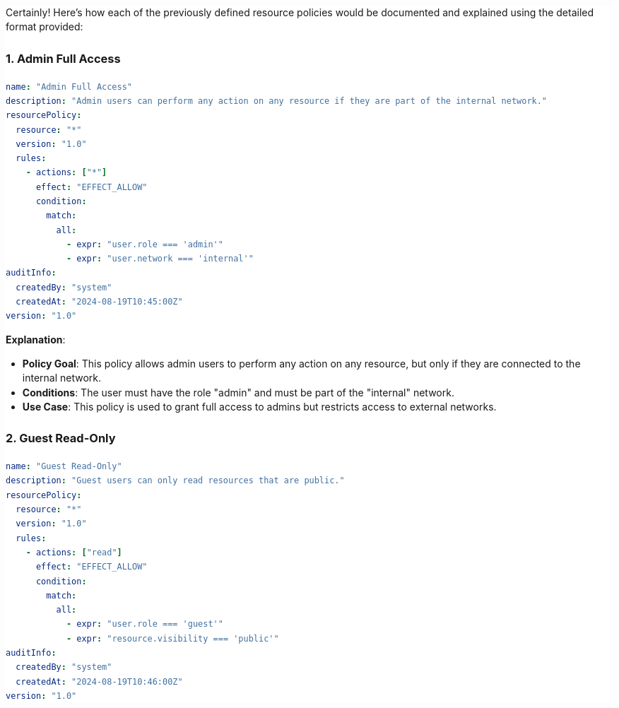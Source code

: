 Certainly! Here’s how each of the previously defined resource policies would be documented and explained using the detailed format provided:

### 1. Admin Full Access

```yaml
name: "Admin Full Access"
description: "Admin users can perform any action on any resource if they are part of the internal network."
resourcePolicy:
  resource: "*"
  version: "1.0"
  rules:
    - actions: ["*"]
      effect: "EFFECT_ALLOW"
      condition:
        match:
          all:
            - expr: "user.role === 'admin'"
            - expr: "user.network === 'internal'"
auditInfo:
  createdBy: "system"
  createdAt: "2024-08-19T10:45:00Z"
version: "1.0"
```

**Explanation**:
- **Policy Goal**: This policy allows admin users to perform any action on any resource, but only if they are connected to the internal network.
- **Conditions**: The user must have the role "admin" and must be part of the "internal" network.
- **Use Case**: This policy is used to grant full access to admins but restricts access to external networks.

### 2. Guest Read-Only

```yaml
name: "Guest Read-Only"
description: "Guest users can only read resources that are public."
resourcePolicy:
  resource: "*"
  version: "1.0"
  rules:
    - actions: ["read"]
      effect: "EFFECT_ALLOW"
      condition:
        match:
          all:
            - expr: "user.role === 'guest'"
            - expr: "resource.visibility === 'public'"
auditInfo:
  createdBy: "system"
  createdAt: "2024-08-19T10:46:00Z"
version: "1.0"
```
